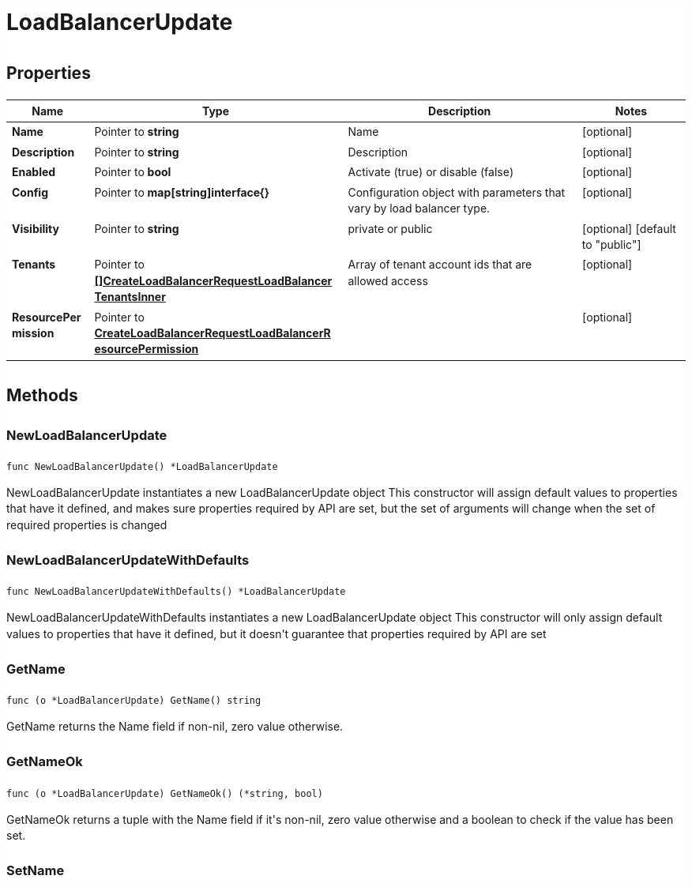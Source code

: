 # LoadBalancerUpdate

## Properties

Name | Type | Description | Notes
------------ | ------------- | ------------- | -------------
**Name** | Pointer to **string** | Name | [optional] 
**Description** | Pointer to **string** | Description | [optional] 
**Enabled** | Pointer to **bool** | Activate (true) or disable (false) | [optional] 
**Config** | Pointer to **map[string]interface{}** | Configuration object with parameters that vary by load balancer type. | [optional] 
**Visibility** | Pointer to **string** | private or public | [optional] [default to "public"]
**Tenants** | Pointer to [**[]CreateLoadBalancerRequestLoadBalancerTenantsInner**](CreateLoadBalancerRequestLoadBalancerTenantsInner.md) | Array of tenant account ids that are allowed access | [optional] 
**ResourcePermission** | Pointer to [**CreateLoadBalancerRequestLoadBalancerResourcePermission**](CreateLoadBalancerRequestLoadBalancerResourcePermission.md) |  | [optional] 

## Methods

### NewLoadBalancerUpdate

`func NewLoadBalancerUpdate() *LoadBalancerUpdate`

NewLoadBalancerUpdate instantiates a new LoadBalancerUpdate object
This constructor will assign default values to properties that have it defined,
and makes sure properties required by API are set, but the set of arguments
will change when the set of required properties is changed

### NewLoadBalancerUpdateWithDefaults

`func NewLoadBalancerUpdateWithDefaults() *LoadBalancerUpdate`

NewLoadBalancerUpdateWithDefaults instantiates a new LoadBalancerUpdate object
This constructor will only assign default values to properties that have it defined,
but it doesn't guarantee that properties required by API are set

### GetName

`func (o *LoadBalancerUpdate) GetName() string`

GetName returns the Name field if non-nil, zero value otherwise.

### GetNameOk

`func (o *LoadBalancerUpdate) GetNameOk() (*string, bool)`

GetNameOk returns a tuple with the Name field if it's non-nil, zero value otherwise
and a boolean to check if the value has been set.

### SetName

